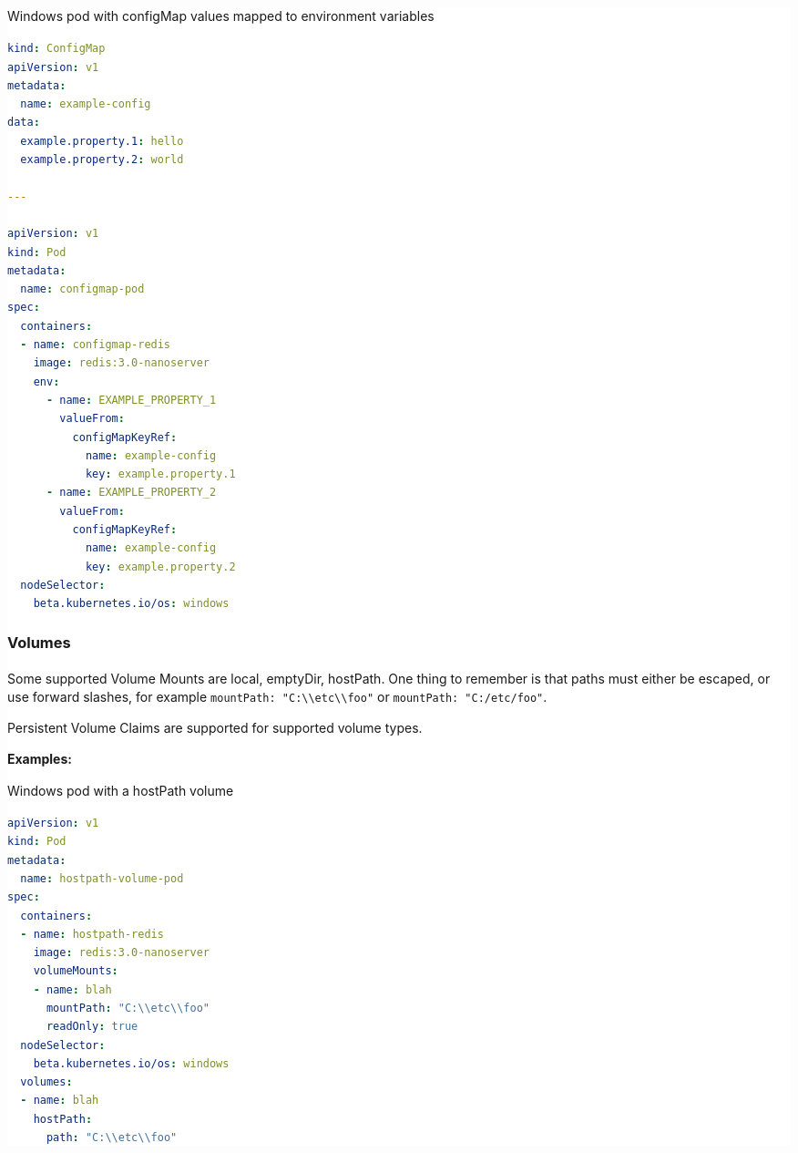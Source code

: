  Windows pod with configMap values mapped to environment variables

```yaml
kind: ConfigMap
apiVersion: v1
metadata:
  name: example-config
data:
  example.property.1: hello
  example.property.2: world

---

apiVersion: v1
kind: Pod
metadata:
  name: configmap-pod
spec:
  containers:
  - name: configmap-redis
    image: redis:3.0-nanoserver
    env:
      - name: EXAMPLE_PROPERTY_1
        valueFrom:
          configMapKeyRef:
            name: example-config
            key: example.property.1
      - name: EXAMPLE_PROPERTY_2
        valueFrom:
          configMapKeyRef:
            name: example-config
            key: example.property.2
  nodeSelector:
    beta.kubernetes.io/os: windows
```
 
### Volumes
Some supported Volume Mounts are local, emptyDir, hostPath.  One thing to remember is that paths must either be escaped, or use forward slashes, for example `mountPath: "C:\\etc\\foo"` or `mountPath: "C:/etc/foo"`.

Persistent Volume Claims are supported for supported volume types.

**Examples:**
 
 Windows pod with a hostPath volume
 ```yaml
 apiVersion: v1
 kind: Pod
 metadata:
   name: hostpath-volume-pod
 spec:
   containers:
   - name: hostpath-redis
     image: redis:3.0-nanoserver
     volumeMounts:
     - name: blah
       mountPath: "C:\\etc\\foo"
       readOnly: true
   nodeSelector:
     beta.kubernetes.io/os: windows
   volumes:
   - name: blah
     hostPath:
       path: "C:\\etc\\foo"
 ```